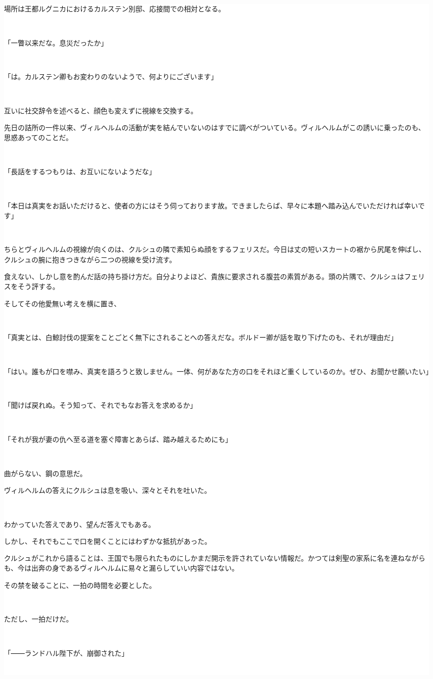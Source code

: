 場所は王都ルグニカにおけるカルステン別邸、応接間での相対となる。

　

「一瞥以来だな。息災だったか」

　

「は。カルステン卿もお変わりのないようで、何よりにございます」

　

互いに社交辞令を述べると、顔色も変えずに視線を交換する。

先日の詰所の一件以来、ヴィルヘルムの活動が実を結んでいないのはすでに調べがついている。ヴィルヘルムがこの誘いに乗ったのも、思惑あってのことだ。

　

「長話をするつもりは、お互いにないようだな」

　

「本日は真実をお話いただけると、使者の方にはそう伺っております故。できましたらば、早々に本題へ踏み込んでいただければ幸いです」

　

ちらとヴィルヘルムの視線が向くのは、クルシュの隣で素知らぬ顔をするフェリスだ。今日は丈の短いスカートの裾から尻尾を伸ばし、クルシュの腕に抱きつきながら二つの視線を受け流す。

食えない、しかし意を酌んだ話の持ち掛け方だ。自分よりよほど、貴族に要求される腹芸の素質がある。頭の片隅で、クルシュはフェリスをそう評する。

そしてその他愛無い考えを横に置き、

　

「真実とは、白鯨討伐の提案をことごとく無下にされることへの答えだな。ボルドー卿が話を取り下げたのも、それが理由だ」

　

「はい。誰もが口を噤み、真実を語ろうと致しません。一体、何があなた方の口をそれほど重くしているのか。ぜひ、お聞かせ願いたい」

　

「聞けば戻れぬ。そう知って、それでもなお答えを求めるか」

　

「それが我が妻の仇へ至る道を塞ぐ障害とあらば、踏み越えるためにも」

　

曲がらない、鋼の意思だ。

ヴィルヘルムの答えにクルシュは息を吸い、深々とそれを吐いた。

　

わかっていた答えであり、望んだ答えでもある。

しかし、それでもここで口を開くことにはわずかな抵抗があった。

クルシュがこれから語ることは、王国でも限られたものにしかまだ開示を許されていない情報だ。かつては剣聖の家系に名を連ねながらも、今は出奔の身であるヴィルヘルムに易々と漏らしていい内容ではない。

その禁を破ることに、一拍の時間を必要とした。

　

ただし、一拍だけだ。

　

「――ランドハル陛下が、崩御された」

　
